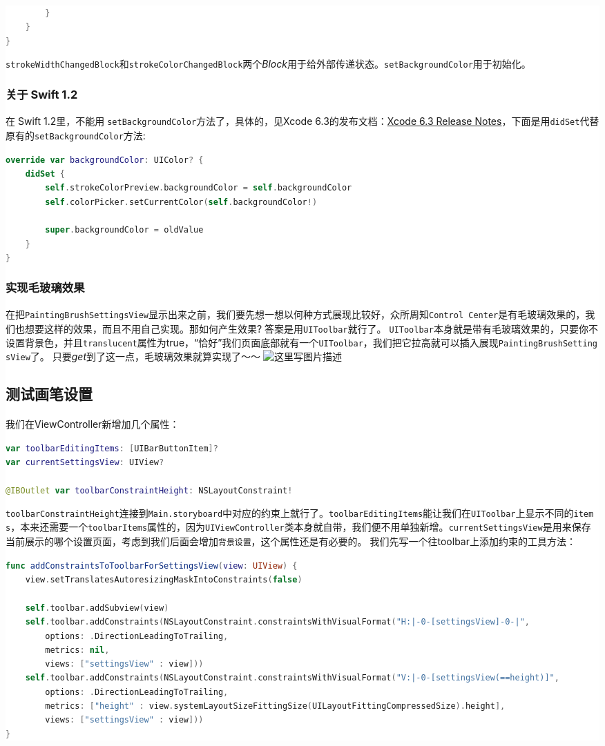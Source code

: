 ```swift
        }
    }
}
```

`strokeWidthChangedBlock`和`strokeColorChangedBlock`两个*Block*用于给外部传递状态。`setBackgroundColor`用于初始化。

### 关于 Swift 1.2
在 Swift 1.2里，不能用 `setBackgroundColor`方法了，具体的，见Xcode 6.3的发布文档：<a href="https://developer.apple.com/library/ios/releasenotes/DeveloperTools/RN-Xcode/Chapters/xc6_release_notes.html#//apple_ref/doc/uid/TP40001051-CH4-DontLinkElementID_23">Xcode 6.3 Release Notes</a>，下面是用`didSet`代替原有的`setBackgroundColor`方法:

```swift 
override var backgroundColor: UIColor? {
    didSet {
        self.strokeColorPreview.backgroundColor = self.backgroundColor
        self.colorPicker.setCurrentColor(self.backgroundColor!)
        
        super.backgroundColor = oldValue
    }
}
```

### 实现毛玻璃效果
在把`PaintingBrushSettingsView`显示出来之前，我们要先想一想以何种方式展现比较好，众所周知`Control Center`是有毛玻璃效果的，我们也想要这样的效果，而且不用自己实现。那如何产生效果? 答案是用`UIToolbar`就行了。
`UIToolbar`本身就是带有毛玻璃效果的，只要你不设置背景色，并且`translucent`属性为true，“恰好”我们页面底部就有一个`UIToolbar`，我们把它拉高就可以插入展现`PaintingBrushSettingsView`了。
只要*get*到了这一点，毛玻璃效果就算实现了～～
![这里写图片描述](https://imgconvert.csdnimg.cn/aHR0cDovL2JveC5rYW5jbG91ZC5jbi8yMDE2LTAxLTE4XzU2OWNhNDRjNGRhNjIucG5n)

## 测试画笔设置
我们在ViewController新增加几个属性：

```swift
var toolbarEditingItems: [UIBarButtonItem]?
var currentSettingsView: UIView?

@IBOutlet var toolbarConstraintHeight: NSLayoutConstraint!
```

`toolbarConstraintHeight`连接到`Main.storyboard`中对应的约束上就行了。`toolbarEditingItems`能让我们在`UIToolbar`上显示不同的`items`，本来还需要一个`toolbarItems`属性的，因为`UIViewController`类本身就自带，我们便不用单独新增。`currentSettingsView`是用来保存当前展示的哪个设置页面，考虑到我们后面会增加`背景设置`，这个属性还是有必要的。
我们先写一个往toolbar上添加约束的工具方法：

```swift
func addConstraintsToToolbarForSettingsView(view: UIView) {
    view.setTranslatesAutoresizingMaskIntoConstraints(false)
    
    self.toolbar.addSubview(view)
    self.toolbar.addConstraints(NSLayoutConstraint.constraintsWithVisualFormat("H:|-0-[settingsView]-0-|",
        options: .DirectionLeadingToTrailing,
        metrics: nil,
        views: ["settingsView" : view]))
    self.toolbar.addConstraints(NSLayoutConstraint.constraintsWithVisualFormat("V:|-0-[settingsView(==height)]",
        options: .DirectionLeadingToTrailing,
        metrics: ["height" : view.systemLayoutSizeFittingSize(UILayoutFittingCompressedSize).height],
        views: ["settingsView" : view]))
}
```